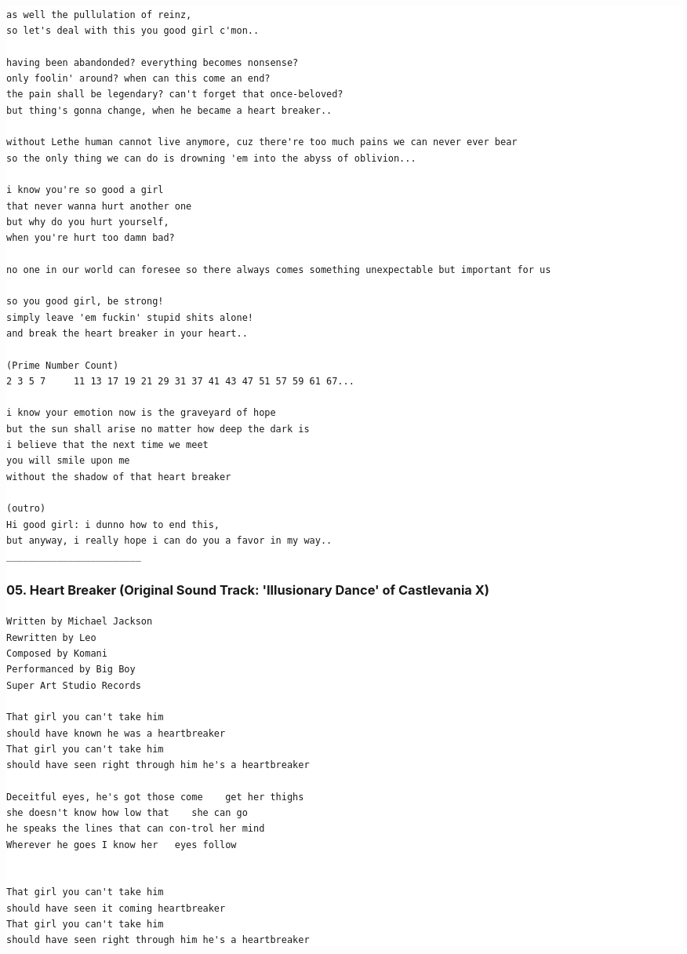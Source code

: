 ```
as well the pullulation of reinz,
so let's deal with this you good girl c'mon..

having been abandonded? everything becomes nonsense?
only foolin' around? when can this come an end?
the pain shall be legendary? can't forget that once-beloved?
but thing's gonna change, when he became a heart breaker..

without Lethe human cannot live anymore, cuz there're too much pains we can never ever bear
so the only thing we can do is drowning 'em into the abyss of oblivion...

i know you're so good a girl
that never wanna hurt another one
but why do you hurt yourself,
when you're hurt too damn bad?

no one in our world can foresee so there always comes something unexpectable but important for us

so you good girl, be strong!
simply leave 'em fuckin' stupid shits alone!
and break the heart breaker in your heart..

(Prime Number Count)
2 3 5 7		11 13 17 19	21 29 31 37	41 43 47 51	57 59 61 67...	

i know your emotion now is the graveyard of hope
but the sun shall arise no matter how deep the dark is
i believe that the next time we meet
you will smile upon me
without the shadow of that heart breaker

(outro)
Hi good girl: i dunno how to end this,
but anyway, i really hope i can do you a favor in my way..
________________________
```

### 05. Heart Breaker (Original Sound Track: 'Illusionary Dance' of Castlevania X)

```
Written by Michael Jackson
Rewritten by Leo
Composed by Komani
Performanced by Big Boy
Super Art Studio Records

That girl you can't take him
should have known he was a heartbreaker 
That girl you can't take him
should have seen right through him he's a heartbreaker 

Deceitful eyes, he's got those come    get her thighs 
she doesn't know how low that    she can go 
he speaks the lines that can con-trol her mind 
Wherever he goes I know her   eyes follow 


That girl you can't take him
should have seen it coming heartbreaker 
That girl you can't take him
should have seen right through him he's a heartbreaker 

```